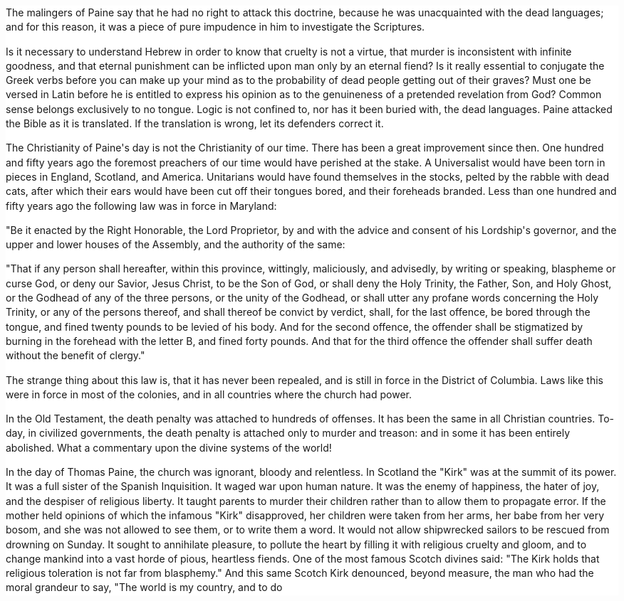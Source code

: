    The malingers of Paine say that he had no right to attack this doctrine,
   because he was unacquainted with the dead languages; and for this reason,
   it was a piece of pure impudence in him to investigate the Scriptures.

   Is it necessary to understand Hebrew in order to know that cruelty is not
   a virtue, that murder is inconsistent with infinite goodness, and that
   eternal punishment can be inflicted upon man only by an eternal fiend? Is
   it really essential to conjugate the Greek verbs before you can make up
   your mind as to the probability of dead people getting out of their
   graves? Must one be versed in Latin before he is entitled to express his
   opinion as to the genuineness of a pretended revelation from God? Common
   sense belongs exclusively to no tongue. Logic is not confined to, nor has
   it been buried with, the dead languages. Paine attacked the Bible as it is
   translated. If the translation is wrong, let its defenders correct it.

   The Christianity of Paine's day is not the Christianity of our time. There
   has been a great improvement since then. One hundred and fifty years ago
   the foremost preachers of our time would have perished at the stake. A
   Universalist would have been torn in pieces in England, Scotland, and
   America. Unitarians would have found themselves in the stocks, pelted by
   the rabble with dead cats, after which their ears would have been cut off
   their tongues bored, and their foreheads branded. Less than one hundred
   and fifty years ago the following law was in force in Maryland:

   "Be it enacted by the Right Honorable, the Lord Proprietor, by and with
   the advice and consent of his Lordship's governor, and the upper and lower
   houses of the Assembly, and the authority of the same:

   "That if any person shall hereafter, within this province, wittingly,
   maliciously, and advisedly, by writing or speaking, blaspheme or curse
   God, or deny our Savior, Jesus Christ, to be the Son of God, or shall deny
   the Holy Trinity, the Father, Son, and Holy Ghost, or the Godhead of any
   of the three persons, or the unity of the Godhead, or shall utter any
   profane words concerning the Holy Trinity, or any of the persons thereof,
   and shall thereof be convict by verdict, shall, for the last offence, be
   bored through the tongue, and fined twenty pounds to be levied of his
   body. And for the second offence, the offender shall be stigmatized by
   burning in the forehead with the letter B, and fined forty pounds. And
   that for the third offence the offender shall suffer death without the
   benefit of clergy."

   The strange thing about this law is, that it has never been repealed, and
   is still in force in the District of Columbia. Laws like this were in
   force in most of the colonies, and in all countries where the church had
   power.

   In the Old Testament, the death penalty was attached to hundreds of
   offenses. It has been the same in all Christian countries. To-day, in
   civilized governments, the death penalty is attached only to murder and
   treason: and in some it has been entirely abolished. What a commentary
   upon the divine systems of the world!

   In the day of Thomas Paine, the church was ignorant, bloody and
   relentless. In Scotland the "Kirk" was at the summit of its power. It was
   a full sister of the Spanish Inquisition. It waged war upon human nature.
   It was the enemy of happiness, the hater of joy, and the despiser of
   religious liberty. It taught parents to murder their children rather than
   to allow them to propagate error. If the mother held opinions of which the
   infamous "Kirk" disapproved, her children were taken from her arms, her
   babe from her very bosom, and she was not allowed to see them, or to write
   them a word. It would not allow shipwrecked sailors to be rescued from
   drowning on Sunday. It sought to annihilate pleasure, to pollute the heart
   by filling it with religious cruelty and gloom, and to change mankind into
   a vast horde of pious, heartless fiends. One of the most famous Scotch
   divines said: "The Kirk holds that religious toleration is not far from
   blasphemy." And this same Scotch Kirk denounced, beyond measure, the man
   who had the moral grandeur to say, "The world is my country, and to do